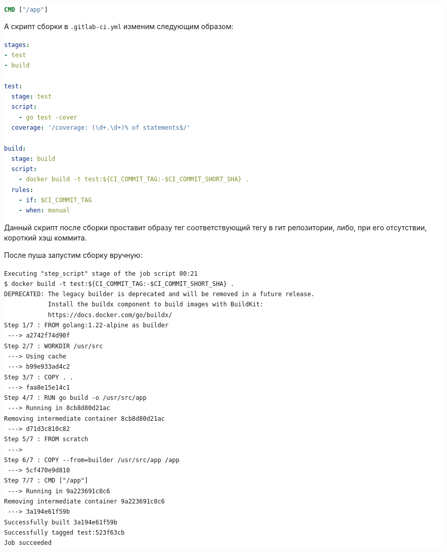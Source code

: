 ```dockerfile
CMD ["/app"]
```

А скрипт сборки в `.gitlab-ci.yml` изменим следующим образом:
```yaml
stages:
- test
- build

test:
  stage: test
  script:
    - go test -cover
  coverage: '/coverage: (\d+.\d+)% of statements$/'

build:
  stage: build
  script:
    - docker build -t test:${CI_COMMIT_TAG:-$CI_COMMIT_SHORT_SHA} .
  rules:
    - if: $CI_COMMIT_TAG
    - when: manual
```

Данный скрипт после сборки проставит образу тег соответствующий тегу в гит
репозитории, либо, при его отсутствии, короткий хэш коммита.

После пуша запустим сборку вручную:
```console
Executing "step_script" stage of the job script 00:21
$ docker build -t test:${CI_COMMIT_TAG:-$CI_COMMIT_SHORT_SHA} .
DEPRECATED: The legacy builder is deprecated and will be removed in a future release.
            Install the buildx component to build images with BuildKit:
            https://docs.docker.com/go/buildx/
Step 1/7 : FROM golang:1.22-alpine as builder
 ---> a2742f74d90f
Step 2/7 : WORKDIR /usr/src
 ---> Using cache
 ---> b99e933ad4c2
Step 3/7 : COPY . .
 ---> faa8e15e14c1
Step 4/7 : RUN go build -o /usr/src/app
 ---> Running in 8cb8d80d21ac
Removing intermediate container 8cb8d80d21ac
 ---> d71d3c810c82
Step 5/7 : FROM scratch
 ---> 
Step 6/7 : COPY --from=builder /usr/src/app /app
 ---> 5cf470e9d810
Step 7/7 : CMD ["/app"]
 ---> Running in 9a223691c8c6
Removing intermediate container 9a223691c8c6
 ---> 3a194e61f59b
Successfully built 3a194e61f59b
Successfully tagged test:523f63cb
Job succeeded
```
